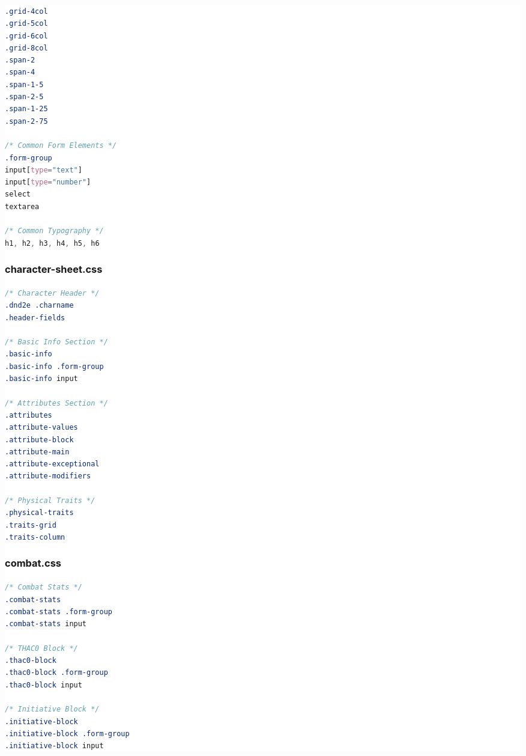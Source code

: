 ```css
.grid-4col
.grid-5col
.grid-6col
.grid-8col
.span-2
.span-4
.span-1-5
.span-2-5
.span-1-25
.span-2-75

/* Common Form Elements */
.form-group
input[type="text"]
input[type="number"]
select
textarea

/* Common Typography */
h1, h2, h3, h4, h5, h6
```

### character-sheet.css
```css
/* Character Header */
.dnd2e .charname
.header-fields

/* Basic Info Section */
.basic-info
.basic-info .form-group
.basic-info input

/* Attributes Section */
.attributes
.attribute-values
.attribute-block
.attribute-main
.attribute-exceptional
.attribute-modifiers

/* Physical Traits */
.physical-traits
.traits-grid
.traits-column
```

### combat.css
```css
/* Combat Stats */
.combat-stats
.combat-stats .form-group
.combat-stats input

/* THAC0 Block */
.thac0-block
.thac0-block .form-group
.thac0-block input

/* Initiative Block */
.initiative-block
.initiative-block .form-group
.initiative-block input
```